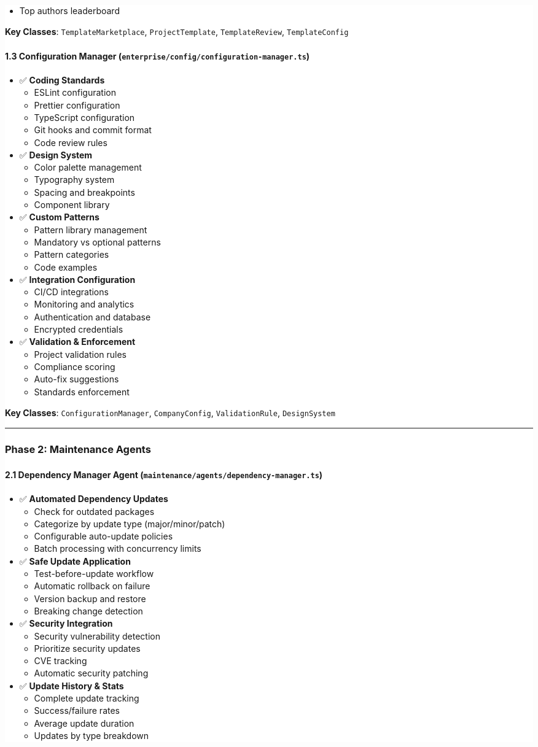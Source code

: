   - Top authors leaderboard

**Key Classes**: `TemplateMarketplace`, `ProjectTemplate`, `TemplateReview`, `TemplateConfig`

#### 1.3 Configuration Manager (`enterprise/config/configuration-manager.ts`)
- ✅ **Coding Standards**
  - ESLint configuration
  - Prettier configuration
  - TypeScript configuration
  - Git hooks and commit format
  - Code review rules
- ✅ **Design System**
  - Color palette management
  - Typography system
  - Spacing and breakpoints
  - Component library
- ✅ **Custom Patterns**
  - Pattern library management
  - Mandatory vs optional patterns
  - Pattern categories
  - Code examples
- ✅ **Integration Configuration**
  - CI/CD integrations
  - Monitoring and analytics
  - Authentication and database
  - Encrypted credentials
- ✅ **Validation & Enforcement**
  - Project validation rules
  - Compliance scoring
  - Auto-fix suggestions
  - Standards enforcement

**Key Classes**: `ConfigurationManager`, `CompanyConfig`, `ValidationRule`, `DesignSystem`

---

### **Phase 2: Maintenance Agents**

#### 2.1 Dependency Manager Agent (`maintenance/agents/dependency-manager.ts`)
- ✅ **Automated Dependency Updates**
  - Check for outdated packages
  - Categorize by update type (major/minor/patch)
  - Configurable auto-update policies
  - Batch processing with concurrency limits
- ✅ **Safe Update Application**
  - Test-before-update workflow
  - Automatic rollback on failure
  - Version backup and restore
  - Breaking change detection
- ✅ **Security Integration**
  - Security vulnerability detection
  - Prioritize security updates
  - CVE tracking
  - Automatic security patching
- ✅ **Update History & Stats**
  - Complete update tracking
  - Success/failure rates
  - Average update duration
  - Updates by type breakdown

